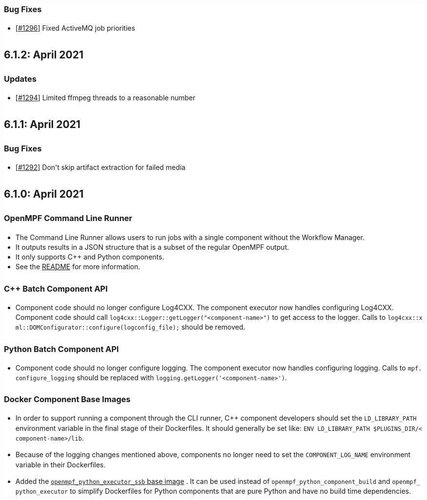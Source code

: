 <h3>Bug Fixes</h3>

- [[#1296](https://github.com/openmpf/openmpf/issues/1296)] Fixed ActiveMQ job priorities

<h2>6.1.2: April 2021</h2>

<h3>Updates</h3>

- [[#1294](https://github.com/openmpf/openmpf/issues/1294)] Limited ffmpeg threads to a reasonable number

<h2>6.1.1: April 2021</h2>

<h3>Bug Fixes</h3>

- [[#1292](https://github.com/openmpf/openmpf/issues/1292)] Don't skip artifact extraction for failed media

<h2>6.1.0: April 2021</h2>

<h3>OpenMPF Command Line Runner</h3>

- The Command Line Runner allows users to run jobs with a single component without the Workflow Manager.
- It outputs results in a JSON structure that is a subset of the regular OpenMPF output.
- It only supports C++ and Python components.
- See the
  [README](https://github.com/openmpf/openmpf-docker/blob/master/CLI_RUNNER.md)
  for more information.

<h3>C++ Batch Component API</h3>

- Component code should no longer configure Log4CXX. The component executor now handles configuring Log4CXX. Component
  code should call `log4cxx::Logger::getLogger("<component-name>")`
  to get access to the logger. Calls to `log4cxx::xml::DOMConfigurator::configure(logconfig_file);`
  should be removed.

<h3>Python Batch Component API </h3>

- Component code should no longer configure logging. The component executor now handles configuring logging. Calls
  to `mpf.configure_logging` should be replaced with
  `logging.getLogger('<component-name>')`.

<h3>Docker Component Base Images</h3>

- In order to support running a component through the CLI runner, C++ component developers should set
  the `LD_LIBRARY_PATH` environment variable in the final stage of their Dockerfiles. It should generally be set
  like: `ENV LD_LIBRARY_PATH $PLUGINS_DIR/<component-name>/lib`.

- Because of the logging changes mentioned above, components no longer need to set the
  `COMPONENT_LOG_NAME` environment variable in their Dockerfiles.

- Added the
  [`openmpf_python_executor_ssb` base image](https://github.com/openmpf/openmpf-docker/blob/master/components/python/README.md#openmpf_python_executor_ssb)
  . It can be used instead of `openmpf_python_component_build` and `openmpf_python_executor` to simplify Dockerfiles for
  Python components that are pure Python and have no build time dependencies.
